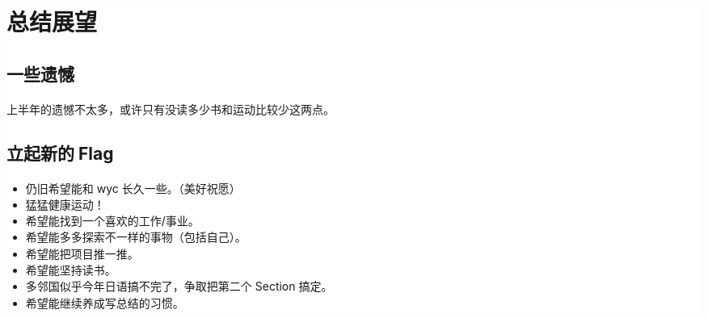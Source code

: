 # 总结展望

## 一些遗憾

上半年的遗憾不太多，或许只有没读多少书和运动比较少这两点。

## 立起新的 Flag

- 仍旧希望能和 wyc 长久一些。（美好祝愿）
- 猛猛健康运动！
- 希望能找到一个喜欢的工作/事业。
- 希望能多多探索不一样的事物（包括自己）。
- 希望能把项目推一推。
- 希望能坚持读书。
- 多邻国似乎今年日语搞不完了，争取把第二个 Section 搞定。
- 希望能继续养成写总结的习惯。